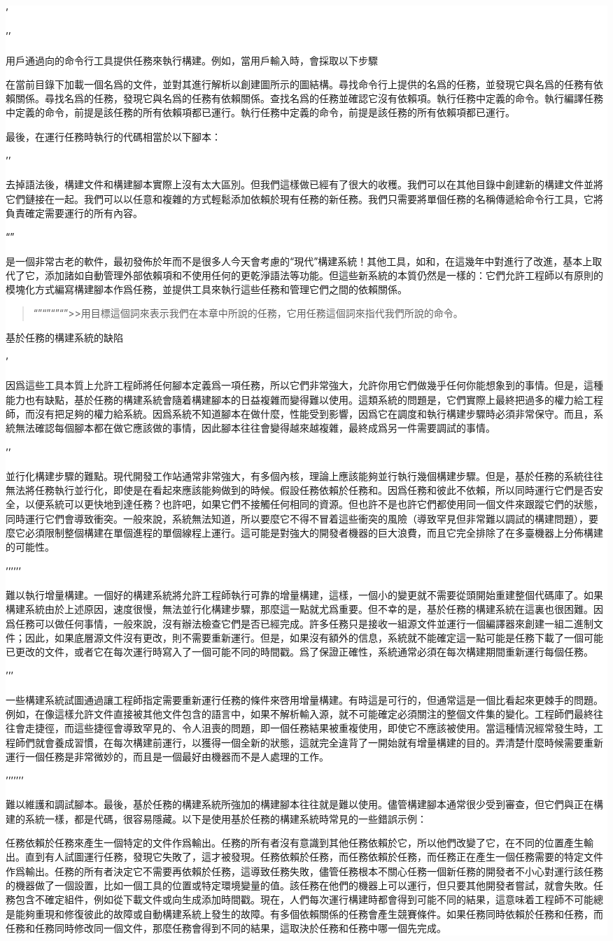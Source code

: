’

’’

用戶通過向的命令行工具提供任務來執行構建。例如，當用戶輸入時，會採取以下步驟

在當前目錄下加載一個名爲的文件，並對其進行解析以創建圖所示的圖結構。尋找命令行上提供的名爲的任務，並發現它與名爲的任務有依賴關係。尋找名爲的任務，發現它與名爲的任務有依賴關係。查找名爲的任務並確認它沒有依賴項。執行任務中定義的命令。執行編譯任務中定義的命令，前提是該任務的所有依賴項都已運行。執行任務中定義的命令，前提是該任務的所有依賴項都已運行。

最後，在運行任務時執行的代碼相當於以下腳本：

’’

去掉語法後，構建文件和構建腳本實際上沒有太大區別。但我們這樣做已經有了很大的收穫。我們可以在其他目錄中創建新的構建文件並將它們鏈接在一起。我們可以以任意和複雜的方式輕鬆添加依賴於現有任務的新任務。我們只需要將單個任務的名稱傳遞給命令行工具，它將負責確定需要運行的所有內容。

“”

是一個非常古老的軟件，最初發佈於年而不是很多人今天會考慮的“現代”構建系統！其他工具，如和，在這幾年中對進行了改進，基本上取代了它，添加諸如自動管理外部依賴項和不使用任何的更乾淨語法等功能。但這些新系統的本質仍然是一樣的：它們允許工程師以有原則的模塊化方式編寫構建腳本作爲任務，並提供工具來執行這些任務和管理它們之間的依賴關係。

>“”“”“”“”>>用目標這個詞來表示我們在本章中所說的任務，它用任務這個詞來指代我們所說的命令。

基於任務的構建系統的缺陷

’

因爲這些工具本質上允許工程師將任何腳本定義爲一項任務，所以它們非常強大，允許你用它們做幾乎任何你能想象到的事情。但是，這種能力也有缺點，基於任務的構建系統會隨着構建腳本的日益複雜而變得難以使用。這類系統的問題是，它們實際上最終把過多的權力給工程師，而沒有把足夠的權力給系統。因爲系統不知道腳本在做什麼，性能受到影響，因爲它在調度和執行構建步驟時必須非常保守。而且，系統無法確認每個腳本都在做它應該做的事情，因此腳本往往會變得越來越複雜，最終成爲另一件需要調試的事情。

’’

並行化構建步驟的難點。現代開發工作站通常非常強大，有多個內核，理論上應該能夠並行執行幾個構建步驟。但是，基於任務的系統往往無法將任務執行並行化，即使是在看起來應該能夠做到的時候。假設任務依賴於任務和。因爲任務和彼此不依賴，所以同時運行它們是否安全，以便系統可以更快地到達任務？也許吧，如果它們不接觸任何相同的資源。但也許不是也許它們都使用同一個文件來跟蹤它們的狀態，同時運行它們會導致衝突。一般來說，系統無法知道，所以要麼它不得不冒着這些衝突的風險（導致罕見但非常難以調試的構建問題），要麼它必須限制整個構建在單個進程的單個線程上運行。這可能是對強大的開發者機器的巨大浪費，而且它完全排除了在多臺機器上分佈構建的可能性。

’’’’’’

難以執行增量構建。一個好的構建系統將允許工程師執行可靠的增量構建，這樣，一個小的變更就不需要從頭開始重建整個代碼庫了。如果構建系統由於上述原因，速度很慢，無法並行化構建步驟，那麼這一點就尤爲重要。但不幸的是，基於任務的構建系統在這裏也很困難。因爲任務可以做任何事情，一般來說，沒有辦法檢查它們是否已經完成。許多任務只是接收一組源文件並運行一個編譯器來創建一組二進制文件；因此，如果底層源文件沒有更改，則不需要重新運行。但是，如果沒有額外的信息，系統就不能確定這一點可能是任務下載了一個可能已更改的文件，或者它在每次運行時寫入了一個可能不同的時間戳。爲了保證正確性，系統通常必須在每次構建期間重新運行每個任務。

’’’

一些構建系統試圖通過讓工程師指定需要重新運行任務的條件來啓用增量構建。有時這是可行的，但通常這是一個比看起來更棘手的問題。例如，在像這樣允許文件直接被其他文件包含的語言中，如果不解析輸入源，就不可能確定必須關注的整個文件集的變化。工程師們最終往往會走捷徑，而這些捷徑會導致罕見的、令人沮喪的問題，即一個任務結果被重複使用，即使它不應該被使用。當這種情況經常發生時，工程師們就會養成習慣，在每次構建前運行，以獲得一個全新的狀態，這就完全違背了一開始就有增量構建的目的。弄清楚什麼時候需要重新運行一個任務是非常微妙的，而且是一個最好由機器而不是人處理的工作。

’’’’’’’

難以維護和調試腳本。最後，基於任務的構建系統所強加的構建腳本往往就是難以使用。儘管構建腳本通常很少受到審查，但它們與正在構建的系統一樣，都是代碼，很容易隱藏。以下是使用基於任務的構建系統時常見的一些錯誤示例：

任務依賴於任務來產生一個特定的文件作爲輸出。任務的所有者沒有意識到其他任務依賴於它，所以他們改變了它，在不同的位置產生輸出。直到有人試圖運行任務，發現它失敗了，這才被發現。任務依賴於任務，而任務依賴於任務，而任務正在產生一個任務需要的特定文件作爲輸出。任務的所有者決定它不需要再依賴於任務，這導致任務失敗，儘管任務根本不關心任務一個新任務的開發者不小心對運行該任務的機器做了一個設置，比如一個工具的位置或特定環境變量的值。該任務在他們的機器上可以運行，但只要其他開發者嘗試，就會失敗。任務包含不確定組件，例如從下載文件或向生成添加時間戳。現在，人們每次運行構建時都會得到可能不同的結果，這意味着工程師不可能總是能夠重現和修復彼此的故障或自動構建系統上發生的故障。有多個依賴關係的任務會產生競賽條件。如果任務同時依賴於任務和任務，而任務和任務同時修改同一個文件，那麼任務會得到不同的結果，這取決於任務和任務中哪一個先完成。
